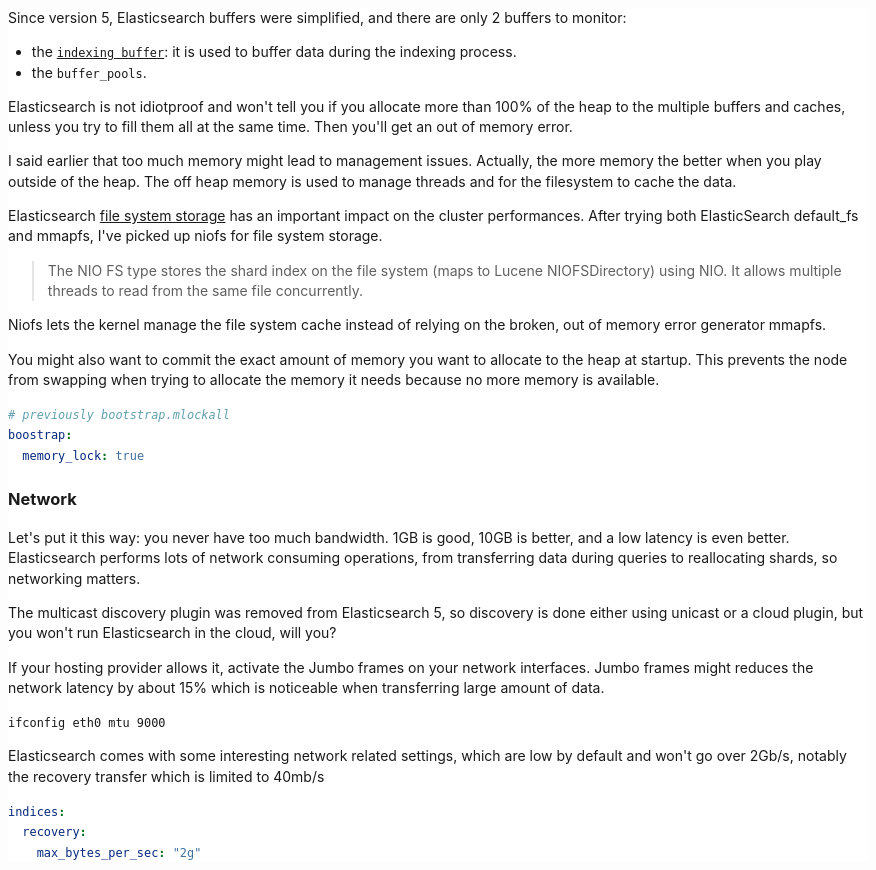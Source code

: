 Since version 5, Elasticsearch buffers were simplified, and there are only 2 buffers to monitor:

- the [`indexing buffer`](https://www.elastic.co/guide/en/elasticsearch/reference/current/indexing-buffer.html): it is used to buffer data during the indexing process.
- the `buffer_pools`.

Elasticsearch is not idiotproof and won't tell you if you allocate more than 100% of the heap to the multiple buffers and caches, unless you try to fill them all at the same time. Then you'll get an out of memory error.

I said earlier that too much memory might lead to management issues. Actually, the more memory the better when you play outside of the heap. The off heap memory is used to manage threads and for the filesystem to cache the data.

Elasticsearch [file system storage](https://www.elastic.co/guide/en/elasticsearch/reference/current/index-modules-store.html) has an important impact on the cluster performances. After trying both ElasticSearch default_fs and mmapfs, I've picked up niofs for file system storage.

> The NIO FS type stores the shard index on the file system (maps to Lucene NIOFSDirectory) using NIO. It allows multiple threads to read from the same file concurrently.

Niofs lets the kernel manage the file system cache instead of relying on the broken, out of memory error generator mmapfs.

You might also want to commit the exact amount of memory you want to allocate to the heap at startup. This prevents the node from swapping when trying to allocate the memory it needs because no more memory is available.

```yaml
# previously bootstrap.mlockall
boostrap:
  memory_lock: true 
```

### Network

Let's put it this way: you never have too much bandwidth. 1GB is good, 10GB is better, and a low latency is even better. Elasticsearch performs lots of network consuming operations, from transferring data during queries to reallocating shards, so networking matters.

The multicast discovery plugin was removed from Elasticsearch 5, so discovery is done either using unicast or a cloud plugin, but you won't run Elasticsearch in the cloud, will you?

If your hosting provider allows it, activate the Jumbo frames on your network interfaces. Jumbo frames might reduces the network latency by about 15% which is noticeable when transferring large amount of data.

```bash
ifconfig eth0 mtu 9000
```

Elasticsearch comes with some interesting network related settings, which are low by default and won't go over 2Gb/s, notably the recovery transfer which is limited to 40mb/s

```yaml
indices:
  recovery:
    max_bytes_per_sec: "2g"
```
